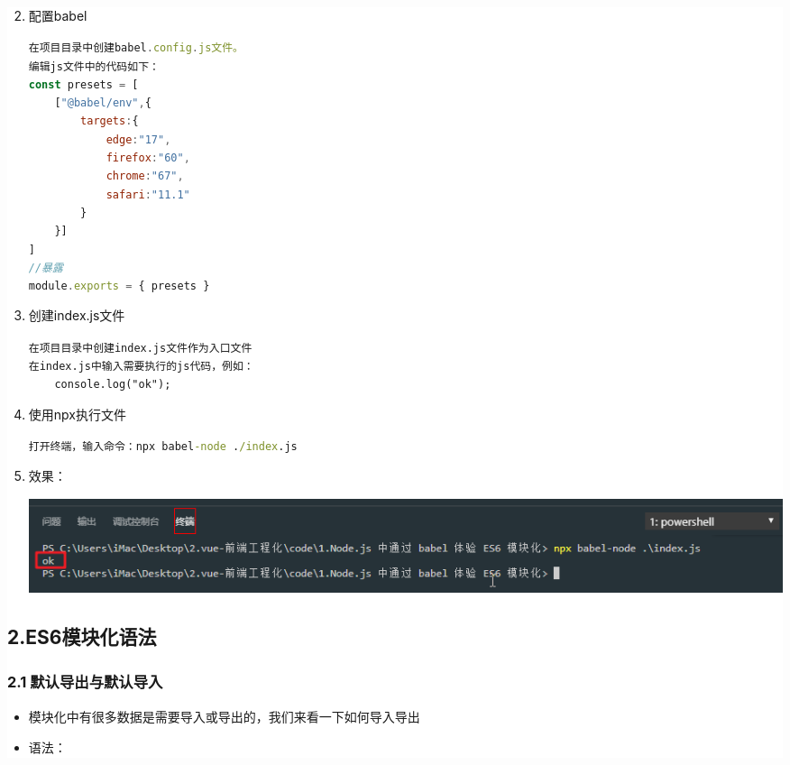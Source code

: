 2. 配置babel

   ```js
   在项目目录中创建babel.config.js文件。
   编辑js文件中的代码如下：
   const presets = [
       ["@babel/env",{
           targets:{
               edge:"17",
               firefox:"60",
               chrome:"67",
               safari:"11.1"
           }
       }]
   ]
   //暴露
   module.exports = { presets }
   ```

3. 创建index.js文件

   ```
   在项目目录中创建index.js文件作为入口文件
   在index.js中输入需要执行的js代码，例如：
       console.log("ok");
   ```

4. 使用npx执行文件

   ```cmd
   打开终端，输入命令：npx babel-node ./index.js
   ```

5. 效果：

   ![](img/babel效果.png)

## 2.ES6模块化语法

### 2.1 默认导出与默认导入

- 模块化中有很多数据是需要导入或导出的，我们来看一下如何导入导出

- 语法：
